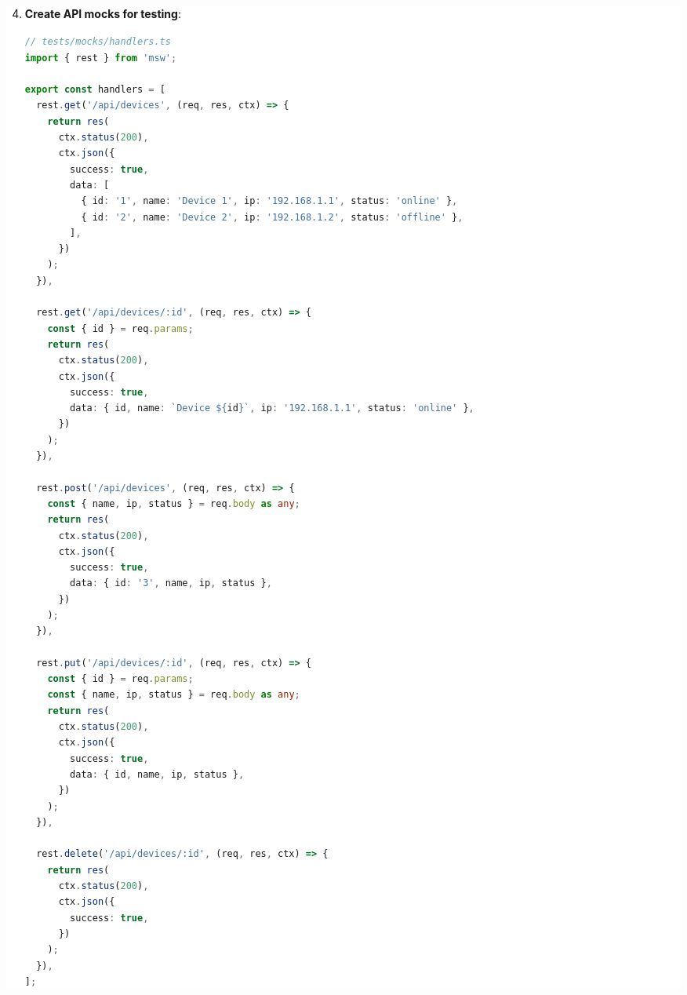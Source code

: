4. **Create API mocks for testing**:
   ```typescript
   // tests/mocks/handlers.ts
   import { rest } from 'msw';

   export const handlers = [
     rest.get('/api/devices', (req, res, ctx) => {
       return res(
         ctx.status(200),
         ctx.json({
           success: true,
           data: [
             { id: '1', name: 'Device 1', ip: '192.168.1.1', status: 'online' },
             { id: '2', name: 'Device 2', ip: '192.168.1.2', status: 'offline' },
           ],
         })
       );
     }),

     rest.get('/api/devices/:id', (req, res, ctx) => {
       const { id } = req.params;
       return res(
         ctx.status(200),
         ctx.json({
           success: true,
           data: { id, name: `Device ${id}`, ip: '192.168.1.1', status: 'online' },
         })
       );
     }),

     rest.post('/api/devices', (req, res, ctx) => {
       const { name, ip, status } = req.body as any;
       return res(
         ctx.status(200),
         ctx.json({
           success: true,
           data: { id: '3', name, ip, status },
         })
       );
     }),

     rest.put('/api/devices/:id', (req, res, ctx) => {
       const { id } = req.params;
       const { name, ip, status } = req.body as any;
       return res(
         ctx.status(200),
         ctx.json({
           success: true,
           data: { id, name, ip, status },
         })
       );
     }),

     rest.delete('/api/devices/:id', (req, res, ctx) => {
       return res(
         ctx.status(200),
         ctx.json({
           success: true,
         })
       );
     }),
   ];
   ```

